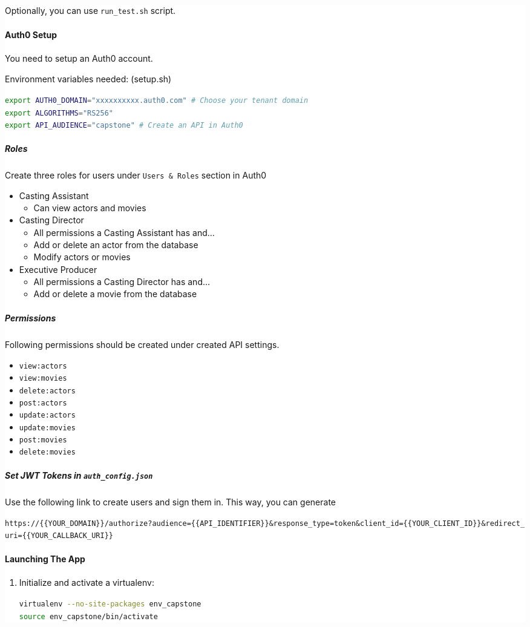 Optionally, you can use `run_test.sh` script.

#### Auth0 Setup

You need to setup an Auth0 account.

Environment variables needed: (setup.sh)

```bash
export AUTH0_DOMAIN="xxxxxxxxxx.auth0.com" # Choose your tenant domain
export ALGORITHMS="RS256"
export API_AUDIENCE="capstone" # Create an API in Auth0
```

##### Roles

Create three roles for users under `Users & Roles` section in Auth0

* Casting Assistant
	* Can view actors and movies
* Casting Director
	* All permissions a Casting Assistant has and…
	* Add or delete an actor from the database
	* Modify actors or movies
* Executive Producer
	* All permissions a Casting Director has and…
	* Add or delete a movie from the database

##### Permissions

Following permissions should be created under created API settings.

* `view:actors`
* `view:movies`
* `delete:actors`
* `post:actors`
* `update:actors`
* `update:movies`
* `post:movies`
* `delete:movies`

##### Set JWT Tokens in `auth_config.json`

Use the following link to create users and sign them in. This way, you can generate 

```
https://{{YOUR_DOMAIN}}/authorize?audience={{API_IDENTIFIER}}&response_type=token&client_id={{YOUR_CLIENT_ID}}&redirect_uri={{YOUR_CALLBACK_URI}}
```

#### Launching The App

1. Initialize and activate a virtualenv:

   ```bash
   virtualenv --no-site-packages env_capstone
   source env_capstone/bin/activate
   ```
